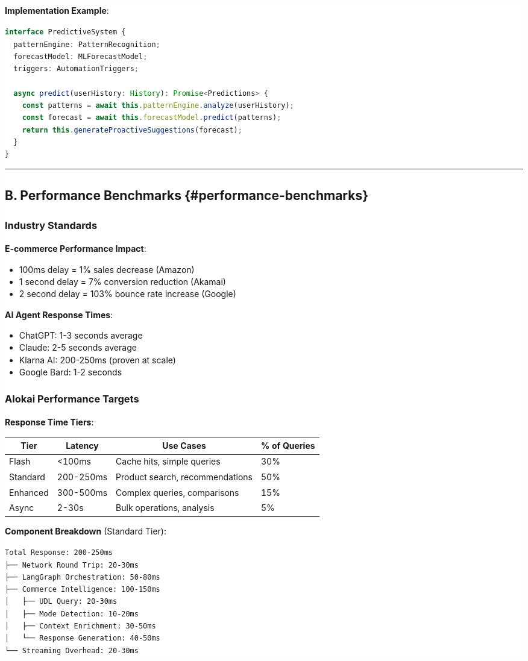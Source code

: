 **Implementation Example**:
```typescript
interface PredictiveSystem {
  patternEngine: PatternRecognition;
  forecastModel: MLForecastModel;
  triggers: AutomationTriggers;
  
  async predict(userHistory: History): Promise<Predictions> {
    const patterns = await this.patternEngine.analyze(userHistory);
    const forecast = await this.forecastModel.predict(patterns);
    return this.generateProactiveSuggestions(forecast);
  }
}
```

---

## B. Performance Benchmarks {#performance-benchmarks}

### Industry Standards

**E-commerce Performance Impact**:
- 100ms delay = 1% sales decrease (Amazon)
- 1 second delay = 7% conversion reduction (Akamai)
- 2 second delay = 103% bounce rate increase (Google)

**AI Agent Response Times**:
- ChatGPT: 1-3 seconds average
- Claude: 2-5 seconds average
- Klarna AI: 200-250ms (proven at scale)
- Google Bard: 1-2 seconds

### Alokai Performance Targets

**Response Time Tiers**:

| Tier | Latency | Use Cases | % of Queries |
|------|---------|-----------|--------------|
| Flash | <100ms | Cache hits, simple queries | 30% |
| Standard | 200-250ms | Product search, recommendations | 50% |
| Enhanced | 300-500ms | Complex queries, comparisons | 15% |
| Async | 2-30s | Bulk operations, analysis | 5% |

**Component Breakdown** (Standard Tier):
```
Total Response: 200-250ms
├── Network Round Trip: 20-30ms
├── LangGraph Orchestration: 50-80ms
├── Commerce Intelligence: 100-150ms
│   ├── UDL Query: 20-30ms
│   ├── Mode Detection: 10-20ms
│   ├── Context Enrichment: 30-50ms
│   └── Response Generation: 40-50ms
└── Streaming Overhead: 20-30ms
```
